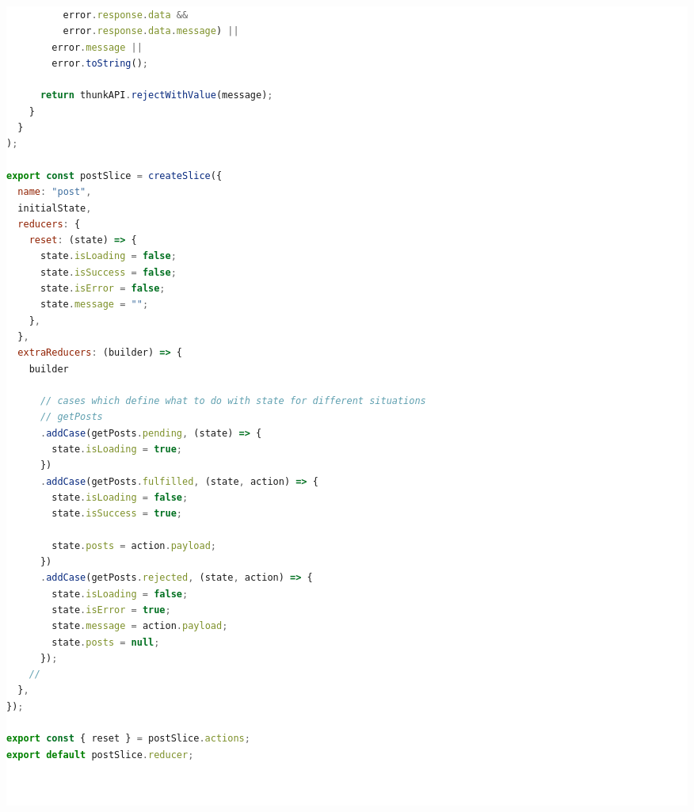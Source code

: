 ```javascript
          error.response.data &&
          error.response.data.message) ||
        error.message ||
        error.toString();

      return thunkAPI.rejectWithValue(message);
    }
  }
);

export const postSlice = createSlice({
  name: "post",
  initialState,
  reducers: {
    reset: (state) => {
      state.isLoading = false;
      state.isSuccess = false;
      state.isError = false;
      state.message = "";
    },
  },
  extraReducers: (builder) => {
    builder

      // cases which define what to do with state for different situations
      // getPosts
      .addCase(getPosts.pending, (state) => {
        state.isLoading = true;
      })
      .addCase(getPosts.fulfilled, (state, action) => {
        state.isLoading = false;
        state.isSuccess = true;

        state.posts = action.payload;
      })
      .addCase(getPosts.rejected, (state, action) => {
        state.isLoading = false;
        state.isError = true;
        state.message = action.payload;
        state.posts = null;
      });
    //
  },
});

export const { reset } = postSlice.actions;
export default postSlice.reducer;
```

<br></br>
